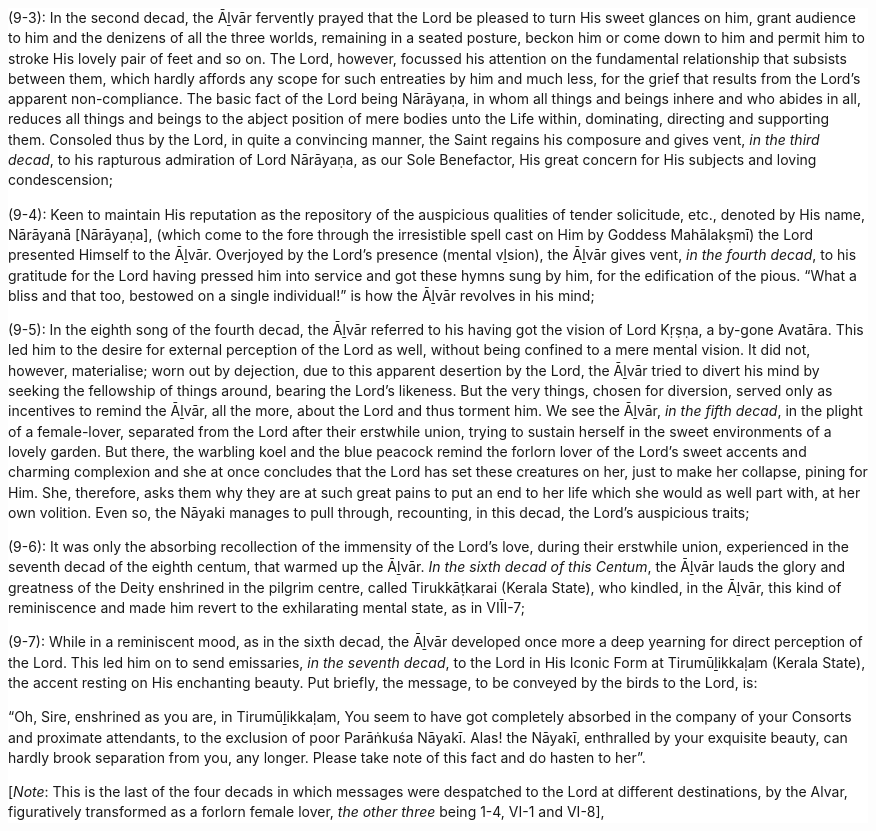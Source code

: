 (9-3): In the second decad, the Āḻvār fervently prayed that the Lord be pleased to turn His sweet glances on him, grant audience to him and the denizens of all the three worlds, remaining in a seated posture, beckon him or come down to him and permit him to stroke His lovely pair of feet and so on. The Lord, however, focussed his attention on the fundamental relationship that subsists between them, which hardly affords any scope for such entreaties by him and much less, for the grief that results from the Lord’s apparent non-compliance. The basic fact of the Lord being Nārāyaṇa, in whom all things and beings inhere and who abides in all, reduces all things and beings to the abject position of mere bodies unto the Life within, dominating, directing and supporting them. Consoled thus by the Lord, in quite a convincing manner, the Saint regains his composure and gives vent, *in the third decad*, to his rapturous admiration of Lord Nārāyaṇa, as our Sole Benefactor, His great concern for His subjects and loving condescension;

(9-4): Keen to maintain His reputation as the repository of the auspicious qualities of tender solicitude, etc., denoted by His name, Nārāyanā [Nārāyaṇa], (which come to the fore through the irresistible spell cast on Him by Goddess Mahālakṣmī) the Lord presented Himself to the Āḻvār. Overjoyed by the Lord’s presence (mental vḻsion), the Āḻvār gives vent, *in the fourth decad*, to his gratitude for the Lord having pressed him into service and got these hymns sung by him, for the edification of the pious. “What a bliss and that too, bestowed on a single individual!” is how the Āḻvār revolves in his mind;

(9-5): In the eighth song of the fourth decad, the Āḻvār referred to his having got the vision of Lord Kṛṣṇa, a by-gone Avatāra. This led him to the desire for external perception of the Lord as well, without being confined to a mere mental vision. It did not, however, materialise; worn out by dejection, due to this apparent desertion by the Lord, the Āḻvār tried to divert his mind by seeking the fellowship of things around, bearing the Lord’s likeness. But the very things, chosen for diversion, served only as incentives to remind the Āḻvār, all the more, about the Lord and thus torment him. We see the Āḻvār, *in the fifth decad*, in the plight of a female-lover, separated from the Lord after their erstwhile union, trying to sustain herself in the sweet environments of a lovely garden. But there, the warbling koel and the blue peacock remind the forlorn lover of the Lord’s sweet accents and charming complexion and she at once concludes that the Lord has set these creatures on her, just to make her collapse, pining for Him. She, therefore, asks them why they are at such great pains to put an end to her life which she would as well part with, at her own volition. Even so, the Nāyaki manages to pull through, recounting, in this decad, the Lord’s auspicious traits;

(9-6): It was only the absorbing recollection of the immensity of the Lord’s love, during their erstwhile union, experienced in the seventh decad of the eighth centum, that warmed up the Āḻvār. *In the sixth decad of this Centum*, the Āḻvār lauds the glory and greatness of the Deity enshrined in the pilgrim centre, called Tirukkāṭkarai (Kerala State), who kindled, in the Āḻvār, this kind of reminiscence and made him revert to the exhilarating mental state, as in VIĪI-7;

(9-7): While in a reminiscent mood, as in the sixth decad, the Āḻvār developed once more a deep yearning for direct perception of the Lord. This led him on to send emissaries, *in the seventh decad*, to the Lord in His Iconic Form at Tirumūḻikkaḷam (Kerala State), the accent resting on His enchanting beauty. Put briefly, the message, to be conveyed by the birds to the Lord, is:

“Oh, Sire, enshrined as you are, in Tirumūḻikkaḷam, You seem to have got completely absorbed in the company of your Consorts and proximate attendants, to the exclusion of poor Parāṅkuśa Nāyakī. Alas! the Nāyakī, enthralled by your exquisite beauty, can hardly brook separation from you, any longer. Please take note of this fact and do hasten to her”.

[*Note*: This is the last of the four decads in which messages were despatched to the Lord at different destinations, by the Alvar, figuratively transformed as a forlorn female lover, *the other three* being 1-4, VI-1 and VI-8],
